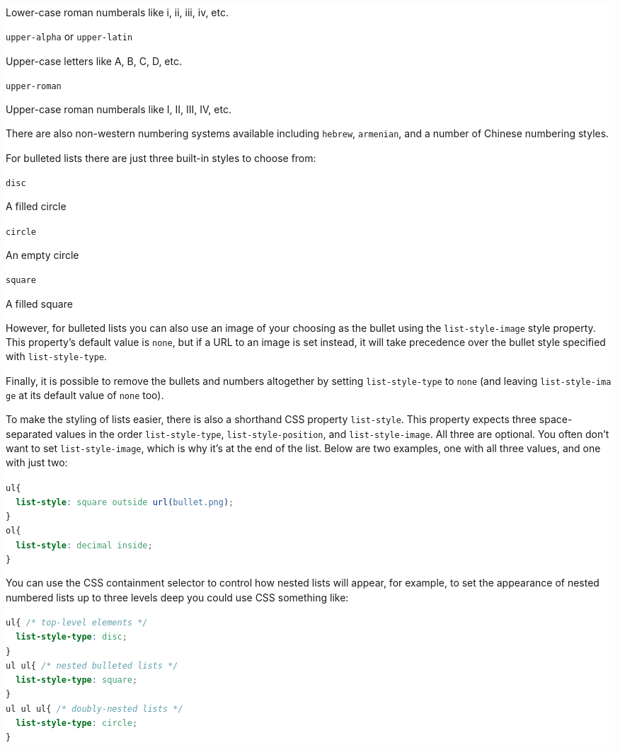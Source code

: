 Lower-case roman numberals like i, ii, iii, iv, etc.

`upper-alpha` or `upper-latin`

Upper-case letters like A, B, C, D, etc.

`upper-roman`

Upper-case roman numberals like I, II, III, IV, etc.

There are also non-western numbering systems available including `hebrew`, `armenian`, and a number of Chinese numbering styles.

For bulleted lists there are just three built-in styles to choose from:

`disc`

A filled circle

`circle`

An empty circle

`square`

A filled square

However, for bulleted lists you can also use an image of your choosing as the bullet using the `list-style-image` style property. This property’s default value is `none`, but if a URL to an image is set instead, it will take precedence over the bullet style specified with `list-style-type`.

Finally, it is possible to remove the bullets and numbers altogether by setting `list-style-type` to `none` (and leaving `list-style-image` at its default value of `none` too).

To make the styling of lists easier, there is also a shorthand CSS property `list-style`. This property expects three space-separated values in the order `list-style-type`, `list-style-position`, and `list-style-image`. All three are optional. You often don’t want to set `list-style-image`, which is why it’s at the end of the list. Below are two examples, one with all three values, and one with just two:

```CSS
ul{
  list-style: square outside url(bullet.png);
}
ol{
  list-style: decimal inside;
}
```

You can use the CSS containment selector to control how nested lists will appear, for example, to set the appearance of nested numbered lists up to three levels deep you could use CSS something like:

```CSS
ul{ /* top-level elements */
  list-style-type: disc;
}
ul ul{ /* nested bulleted lists */
  list-style-type: square;
}
ul ul ul{ /* doubly-nested lists */
  list-style-type: circle;
}
```
